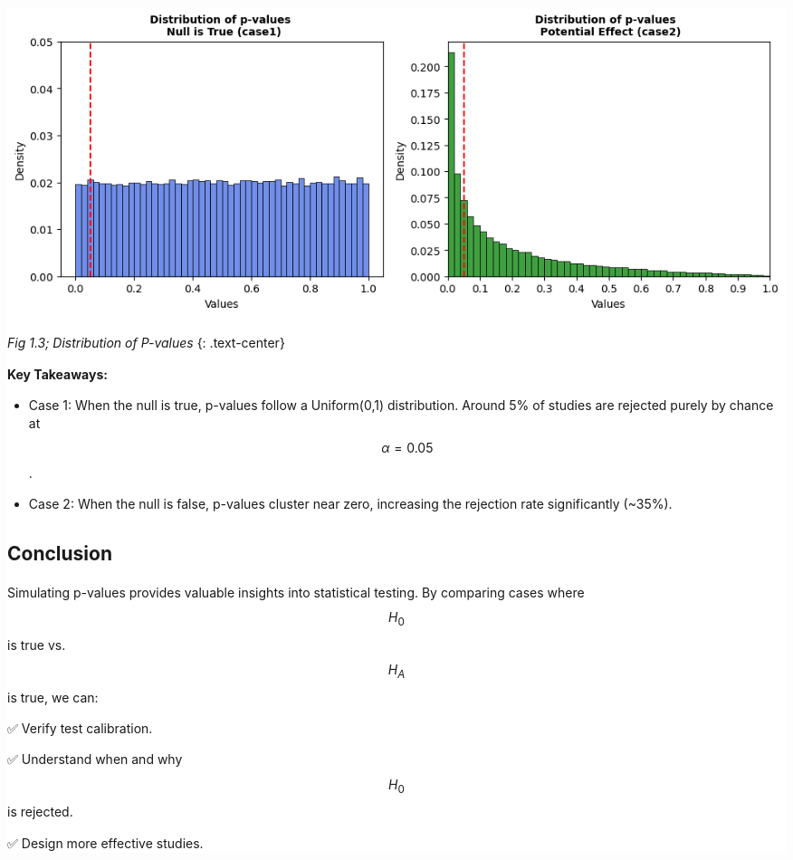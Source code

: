     
<div style="text-align: center;">
  <img src="/assets/images/posts/007/plot3.png" width="1500" class="inline">
</div>

*Fig 1.3; Distribution of P-values*
{: .text-center}
    
    
**Key Takeaways:**

- Case 1: When the null is true, p-values follow a Uniform(0,1) distribution. Around 5% of studies are rejected purely by chance at $$α = 0.05$$.

- Case 2: When the null is false, p-values cluster near zero, increasing the rejection rate significantly (~35%).



## **Conclusion**

Simulating p-values provides valuable insights into statistical testing. By comparing cases where $$H_0$$ is true vs. $$H_A$$ is true, we can:

✅ Verify test calibration.

✅ Understand when and why $$H_0$$ is rejected.

✅ Design more effective studies.


